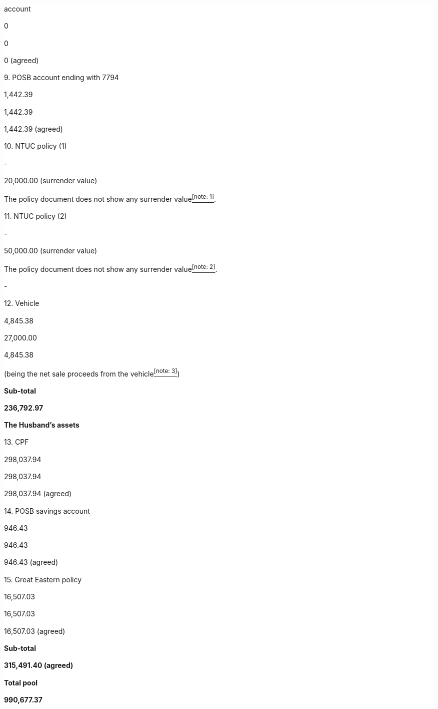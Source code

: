 account</p></td><td align="left" class="br" rowspan="1" valign="top"><p align="justify" class="Table-Para-1">0</p></td><td align="left" class="br" rowspan="1" valign="top"><p align="justify" class="Table-Para-1">0</p></td><td align="left" class="b" rowspan="1" valign="top"><p align="justify" class="Table-Para-1">0 (agreed)</p></td></tr><tr><td align="left" class="br" rowspan="1" valign="top"><p align="justify" class="Table-Para-1">9. POSB account ending with 7794</p></td><td align="left" class="br" rowspan="1" valign="top"><p align="justify" class="Table-Para-1">1,442.39</p></td><td align="left" class="br" rowspan="1" valign="top"><p align="justify" class="Table-Para-1">1,442.39</p></td><td align="left" class="b" rowspan="1" valign="top"><p align="justify" class="Table-Para-1">1,442.39 (agreed)</p></td></tr><tr><td align="left" class="br" rowspan="1" valign="top"><p align="justify" class="Table-Para-1">10. NTUC policy (1)</p></td><td align="left" class="br" rowspan="1" valign="top"><p align="justify" class="Table-Para-1">-</p></td><td align="left" class="br" rowspan="1" valign="top"><p align="justify" class="Table-Para-1">20,000.00 (surrender value)</p></td><td align="left" class="b" rowspan="1" valign="top"><p align="justify" class="Table-Para-1">The policy document does not show any surrender value<span class="FootnoteRef"><a href="#Ftn_1" id="Ftn_1_1"><sup>[note: 1]</sup></a></span>.</p></td></tr><tr><td align="left" class="br" rowspan="1" valign="top"><p align="justify" class="Table-Para-1">11. NTUC policy (2)</p></td><td align="left" class="br" rowspan="1" valign="top"><p align="justify" class="Table-Para-1">-</p></td><td align="left" class="br" rowspan="1" valign="top"><p align="justify" class="Table-Para-1">50,000.00 (surrender value)</p></td><td align="left" class="b" rowspan="1" valign="top"><p align="justify" class="Table-Para-1">The policy document does not show any surrender value<span class="FootnoteRef"><a href="#Ftn_2" id="Ftn_2_1"><sup>[note: 2]</sup></a></span>.</p><p align="justify" class="Table-Para-1">-</p></td></tr><tr><td align="left" class="br" rowspan="1" valign="top"><p align="justify" class="Table-Para-1">12. Vehicle</p></td><td align="left" class="br" rowspan="1" valign="top"><p align="justify" class="Table-Para-1">4,845.38</p></td><td align="left" class="br" rowspan="1" valign="top"><p align="justify" class="Table-Para-1">27,000.00</p></td><td align="left" class="b" rowspan="1" valign="top"><p align="justify" class="Table-Para-1">4,845.38</p><p align="justify" class="Table-Para-1">(being the net sale proceeds from the vehicle<span class="FootnoteRef"><a href="#Ftn_3" id="Ftn_3_1"><sup>[note: 3]</sup></a></span>)</p></td></tr><tr><td align="left" class="br" colspan="3" rowspan="1" valign="top"><p align="justify" class="Table-Para-1"><b>Sub-total</b></p></td><td align="left" class="b" rowspan="1" valign="top"><p align="justify" class="Table-Para-1"><b>236,792.97</b></p></td></tr><tr><td align="left" class="b" colspan="4" rowspan="1" valign="top"><p align="justify" class="Table-Para-1"><b>The Husband’s assets</b></p></td></tr><tr><td align="left" class="br" rowspan="1" valign="top"><p align="justify" class="Table-Para-1">13. CPF</p></td><td align="left" class="br" rowspan="1" valign="top"><p align="justify" class="Table-Para-1">298,037.94</p></td><td align="left" class="br" rowspan="1" valign="top"><p align="justify" class="Table-Para-1">298,037.94</p></td><td align="left" class="b" rowspan="1" valign="top"><p align="justify" class="Table-Para-1">298,037.94 (agreed)</p></td></tr><tr><td align="left" class="br" rowspan="1" valign="top"><p align="justify" class="Table-Para-1">14. POSB savings account</p></td><td align="left" class="br" rowspan="1" valign="top"><p align="justify" class="Table-Para-1">946.43</p></td><td align="left" class="br" rowspan="1" valign="top"><p align="justify" class="Table-Para-1">946.43</p></td><td align="left" class="b" rowspan="1" valign="top"><p align="justify" class="Table-Para-1">946.43 (agreed)</p></td></tr><tr><td align="left" class="br" rowspan="1" valign="top"><p align="justify" class="Table-Para-1">15. Great Eastern policy</p></td><td align="left" class="br" rowspan="1" valign="top"><p align="justify" class="Table-Para-1">16,507.03</p></td><td align="left" class="br" rowspan="1" valign="top"><p align="justify" class="Table-Para-1">16,507.03</p></td><td align="left" class="b" rowspan="1" valign="top"><p align="justify" class="Table-Para-1">16,507.03 (agreed)</p></td></tr><tr><td align="left" class="br" colspan="3" rowspan="1" valign="top"><p align="justify" class="Table-Para-1"><b>Sub-total</b></p></td><td align="left" class="b" rowspan="1" valign="top"><p align="justify" class="Table-Para-1"><b>315,491.40 (agreed)</b></p></td></tr><tr><td align="left" class="r" colspan="3" rowspan="1" valign="top"><p align="justify" class="Table-Para-1"><b>Total pool</b></p></td><td align="left" class="" rowspan="1" valign="top"><p align="justify" class="Table-Para-1"><b>990,677.37</b></p></td></tr></tbody></table>


[^1]: The Wife’s 1st AOM page 44
[^2]: The Wife’s 1st AOM page 43
[^3]: The Wife’s 2nd AOM page 92
[^4]: The Wife’s 2nd AOM page 26
[^5]: The Wife’s 2nd AOM page 52
[^6]: The Wife’s 2nd AOM page 32
[^7]: The Husband’s 2nd AOM para 6; the Wife’s 2nd AOM para 9 to 11
[^8]: The Wife’s 2nd AOM para 32
[^9]: _Ibid_
[^10]: The Wife’s 2nd AOM para 27
[^11]: The Wife’s Submissions paragraphs 18 to 19
[^12]: The Wife’s Submissions paragraphs 20 to 23
[^13]: The Wife’s Submissions paragraphs 27 to 31
[^14]: The Wife’s Submissions paragraph 32
[^15]: The Wife’s 2nd AOM paragraph 44
